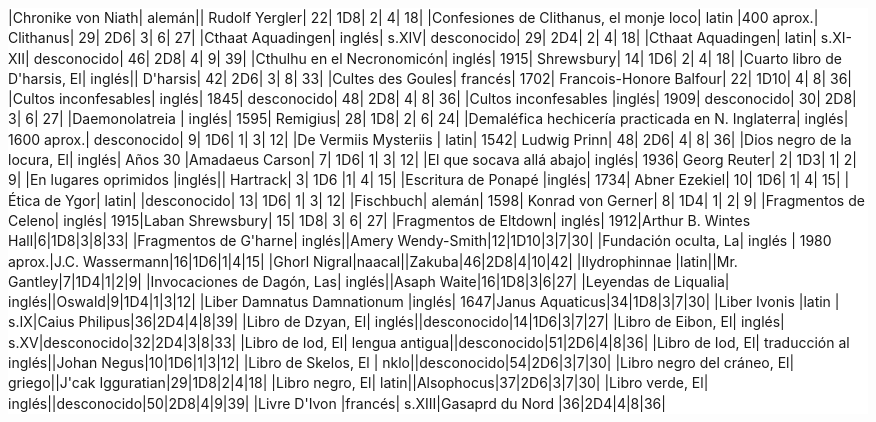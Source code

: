 |Chronike von Niath| alemán|| Rudolf Yergler| 22| 1D8| 2| 4| 18|
|Confesiones de Clithanus, el monje loco| latin |400 aprox.| Clithanus| 29| 2D6| 3| 6| 27|
|Cthaat Aquadingen| inglés| s.XIV| desconocido| 29| 2D4| 2| 4| 18|
|Cthaat Aquadingen| latin| s.XI-XII| desconocido| 46| 2D8| 4| 9| 39|
|Cthulhu en el Necronomicón| inglés| 1915| Shrewsbury| 14| 1D6| 2| 4| 18|
|Cuarto libro de D'harsis, El| inglés|| D'harsis| 42| 2D6| 3| 8| 33|
|Cultes des Goules| francés| 1702|  Francois-Honore Balfour| 22| 1D10| 4| 8| 36|
|Cultos inconfesables| inglés| 1845| desconocido| 48| 2D8| 4| 8| 36|
|Cultos inconfesables |inglés| 1909| desconocido| 30| 2D8| 3| 6| 27|
|Daemonolatreia | inglés| 1595| Remigius| 28| 1D8| 2| 6| 24|
|Demaléfica hechicería practicada en N. Inglaterra| inglés| 1600 aprox.| desconocido| 9| 1D6| 1| 3| 12|
|De Vermiis Mysteriis | latin| 1542| Ludwig Prinn| 48| 2D6| 4| 8| 36|
|Dios negro de la locura, El| inglés| Años 30 |Amadaeus Carson| 7| 1D6| 1| 3| 12|
|El que socava allá abajo| inglés| 1936| Georg Reuter| 2| 1D3| 1| 2| 9|
|En lugares oprimidos |inglés|| Hartrack| 3| 1D6 |1| 4| 15|
|Escritura de Ponapé |inglés| 1734| Abner Ezekiel| 10| 1D6| 1| 4| 15|
|Ética de Ygor| latin| |desconocido| 13| 1D6| 1| 3| 12|
|Fischbuch| alemán| 1598| Konrad von Gerner| 8| 1D4| 1| 2| 9|
|Fragmentos de Celeno| inglés| 1915|Laban Shrewsbury| 15| 1D8| 3| 6| 27|
|Fragmentos de Eltdown| inglés| 1912|Arthur B. Wintes Hall|6|1D8|3|8|33|
|Fragmentos de G'harne| inglés||Amery Wendy-Smith|12|1D10|3|7|30|
|Fundación oculta, La| inglés | 1980 aprox.|J.C. Wassermann|16|1D6|1|4|15|
|Ghorl Nigral|naacal||Zakuba|46|2D8|4|10|42|
|IIydrophinnae |latin||Mr. Gantley|7|1D4|1|2|9|
|Invocaciones de Dagón, Las| inglés||Asaph Waite|16|1D8|3|6|27|
|Leyendas de Liqualia| inglés||Oswald|9|1D4|1|3|12|
|Liber Damnatus Damnationum |inglés| 1647|Janus Aquaticus|34|1D8|3|7|30|
|Liber Ivonis |latin | s.IX|Caius Philipus|36|2D4|4|8|39|
|Libro de Dzyan, El| inglés||desconocido|14|1D6|3|7|27|
|Libro de Eibon, El| inglés| s.XV|desconocido|32|2D4|3|8|33|
|Libro de Iod, El| lengua antigua||desconocido|51|2D6|4|8|36|
|Libro de Iod, El| traducción al inglés||Johan Negus|10|1D6|1|3|12|
|Libro de Skelos, El | nklo||desconocido|54|2D6|3|7|30|
|Libro negro del cráneo, El| griego||J'cak Igguratian|29|1D8|2|4|18|
|Libro negro, El| latin||Alsophocus|37|2D6|3|7|30|
|Libro verde, El| inglés||desconocido|50|2D8|4|9|39|
|Livre D'Ivon |francés| s.XIII|Gasaprd du Nord |36|2D4|4|8|36|